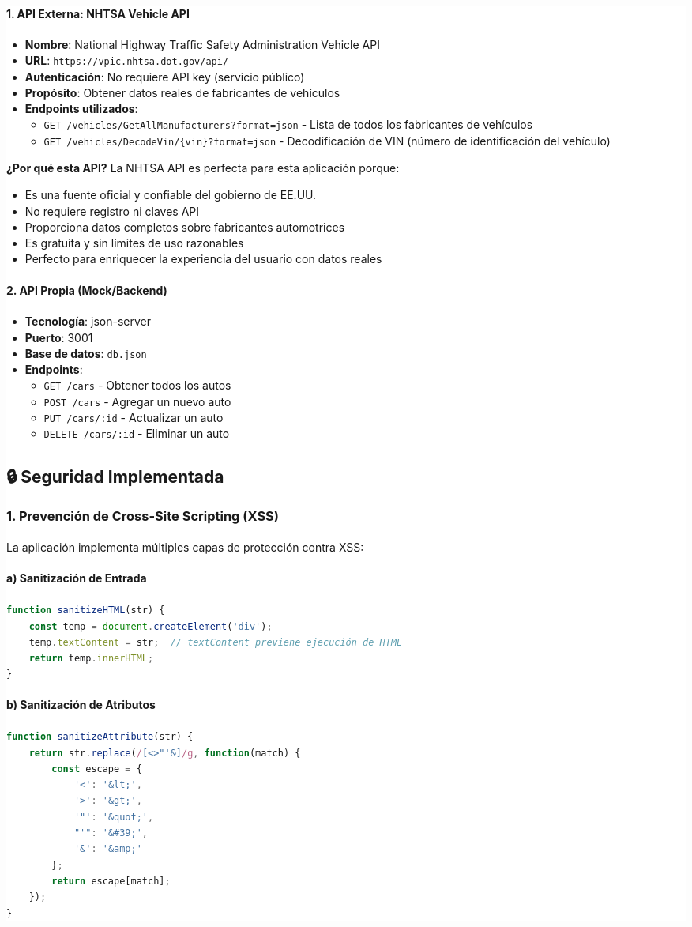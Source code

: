 #### 1. API Externa: NHTSA Vehicle API
- **Nombre**: National Highway Traffic Safety Administration Vehicle API
- **URL**: `https://vpic.nhtsa.dot.gov/api/`
- **Autenticación**: No requiere API key (servicio público)
- **Propósito**: Obtener datos reales de fabricantes de vehículos
- **Endpoints utilizados**:
  - `GET /vehicles/GetAllManufacturers?format=json` - Lista de todos los fabricantes de vehículos
  - `GET /vehicles/DecodeVin/{vin}?format=json` - Decodificación de VIN (número de identificación del vehículo)

**¿Por qué esta API?**
La NHTSA API es perfecta para esta aplicación porque:
- Es una fuente oficial y confiable del gobierno de EE.UU.
- No requiere registro ni claves API
- Proporciona datos completos sobre fabricantes automotrices
- Es gratuita y sin límites de uso razonables
- Perfecto para enriquecer la experiencia del usuario con datos reales

#### 2. API Propia (Mock/Backend)
- **Tecnología**: json-server
- **Puerto**: 3001
- **Base de datos**: `db.json`
- **Endpoints**:
  - `GET /cars` - Obtener todos los autos
  - `POST /cars` - Agregar un nuevo auto
  - `PUT /cars/:id` - Actualizar un auto
  - `DELETE /cars/:id` - Eliminar un auto

## 🔒 Seguridad Implementada

### 1. Prevención de Cross-Site Scripting (XSS)

La aplicación implementa múltiples capas de protección contra XSS:

#### a) Sanitización de Entrada
```javascript
function sanitizeHTML(str) {
    const temp = document.createElement('div');
    temp.textContent = str;  // textContent previene ejecución de HTML
    return temp.innerHTML;
}
```

#### b) Sanitización de Atributos
```javascript
function sanitizeAttribute(str) {
    return str.replace(/[<>"'&]/g, function(match) {
        const escape = {
            '<': '&lt;',
            '>': '&gt;',
            '"': '&quot;',
            "'": '&#39;',
            '&': '&amp;'
        };
        return escape[match];
    });
}
```
